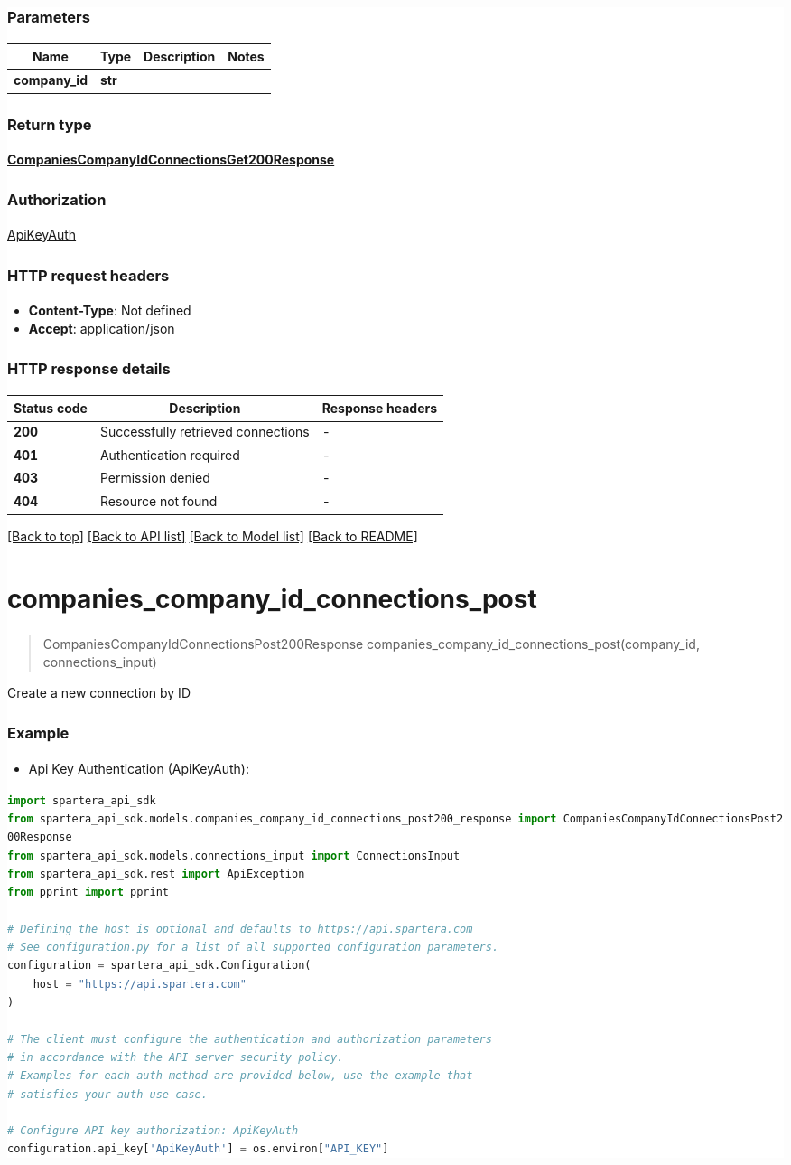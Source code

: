 

### Parameters


Name | Type | Description  | Notes
------------- | ------------- | ------------- | -------------
 **company_id** | **str**|  | 

### Return type

[**CompaniesCompanyIdConnectionsGet200Response**](CompaniesCompanyIdConnectionsGet200Response.md)

### Authorization

[ApiKeyAuth](../README.md#ApiKeyAuth)

### HTTP request headers

 - **Content-Type**: Not defined
 - **Accept**: application/json

### HTTP response details

| Status code | Description | Response headers |
|-------------|-------------|------------------|
**200** | Successfully retrieved connections |  -  |
**401** | Authentication required |  -  |
**403** | Permission denied |  -  |
**404** | Resource not found |  -  |

[[Back to top]](#) [[Back to API list]](../README.md#documentation-for-api-endpoints) [[Back to Model list]](../README.md#documentation-for-models) [[Back to README]](../README.md)

# **companies_company_id_connections_post**
> CompaniesCompanyIdConnectionsPost200Response companies_company_id_connections_post(company_id, connections_input)

Create a new connection by ID

### Example

* Api Key Authentication (ApiKeyAuth):

```python
import spartera_api_sdk
from spartera_api_sdk.models.companies_company_id_connections_post200_response import CompaniesCompanyIdConnectionsPost200Response
from spartera_api_sdk.models.connections_input import ConnectionsInput
from spartera_api_sdk.rest import ApiException
from pprint import pprint

# Defining the host is optional and defaults to https://api.spartera.com
# See configuration.py for a list of all supported configuration parameters.
configuration = spartera_api_sdk.Configuration(
    host = "https://api.spartera.com"
)

# The client must configure the authentication and authorization parameters
# in accordance with the API server security policy.
# Examples for each auth method are provided below, use the example that
# satisfies your auth use case.

# Configure API key authorization: ApiKeyAuth
configuration.api_key['ApiKeyAuth'] = os.environ["API_KEY"]

```